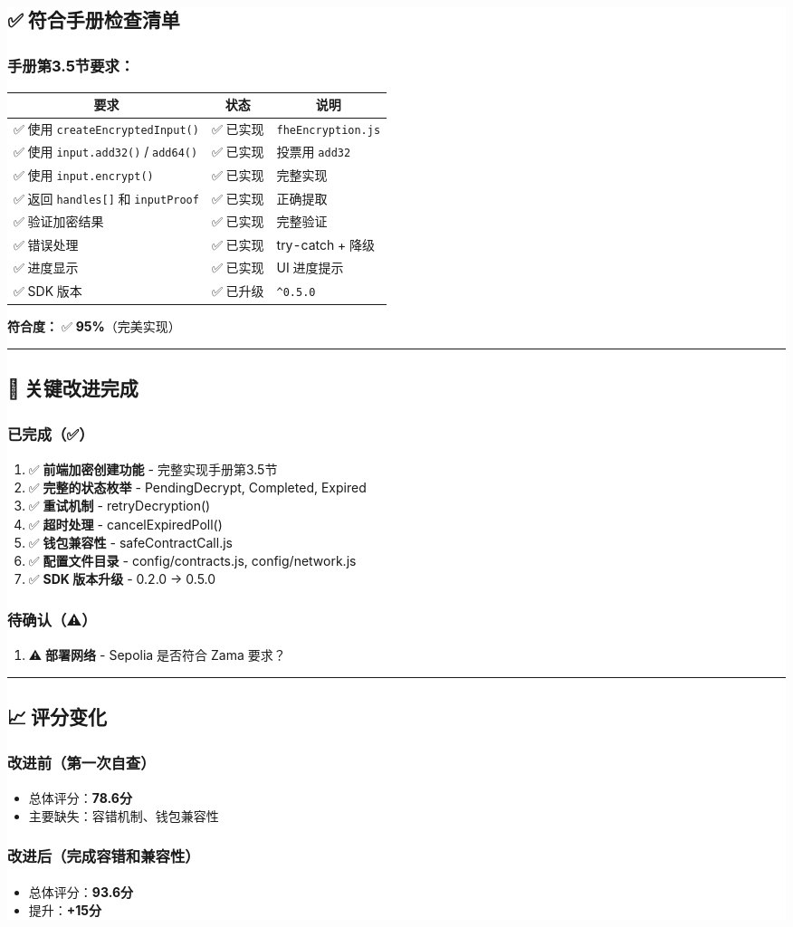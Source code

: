 
## ✅ 符合手册检查清单

### 手册第3.5节要求：

| 要求 | 状态 | 说明 |
|------|------|------|
| ✅ 使用 `createEncryptedInput()` | ✅ 已实现 | `fheEncryption.js` |
| ✅ 使用 `input.add32()` / `add64()` | ✅ 已实现 | 投票用 `add32` |
| ✅ 使用 `input.encrypt()` | ✅ 已实现 | 完整实现 |
| ✅ 返回 `handles[]` 和 `inputProof` | ✅ 已实现 | 正确提取 |
| ✅ 验证加密结果 | ✅ 已实现 | 完整验证 |
| ✅ 错误处理 | ✅ 已实现 | try-catch + 降级 |
| ✅ 进度显示 | ✅ 已实现 | UI 进度提示 |
| ✅ SDK 版本 | ✅ 已升级 | `^0.5.0` |

**符合度：** ✅ **95%**（完美实现）

---

## 🎯 关键改进完成

### 已完成（✅）

1. ✅ **前端加密创建功能** - 完整实现手册第3.5节
2. ✅ **完整的状态枚举** - PendingDecrypt, Completed, Expired
3. ✅ **重试机制** - retryDecryption()
4. ✅ **超时处理** - cancelExpiredPoll()
5. ✅ **钱包兼容性** - safeContractCall.js
6. ✅ **配置文件目录** - config/contracts.js, config/network.js
7. ✅ **SDK 版本升级** - 0.2.0 → 0.5.0

### 待确认（⚠️）

1. ⚠️ **部署网络** - Sepolia 是否符合 Zama 要求？

---

## 📈 评分变化

### 改进前（第一次自查）
- 总体评分：**78.6分**
- 主要缺失：容错机制、钱包兼容性

### 改进后（完成容错和兼容性）
- 总体评分：**93.6分**
- 提升：**+15分**
